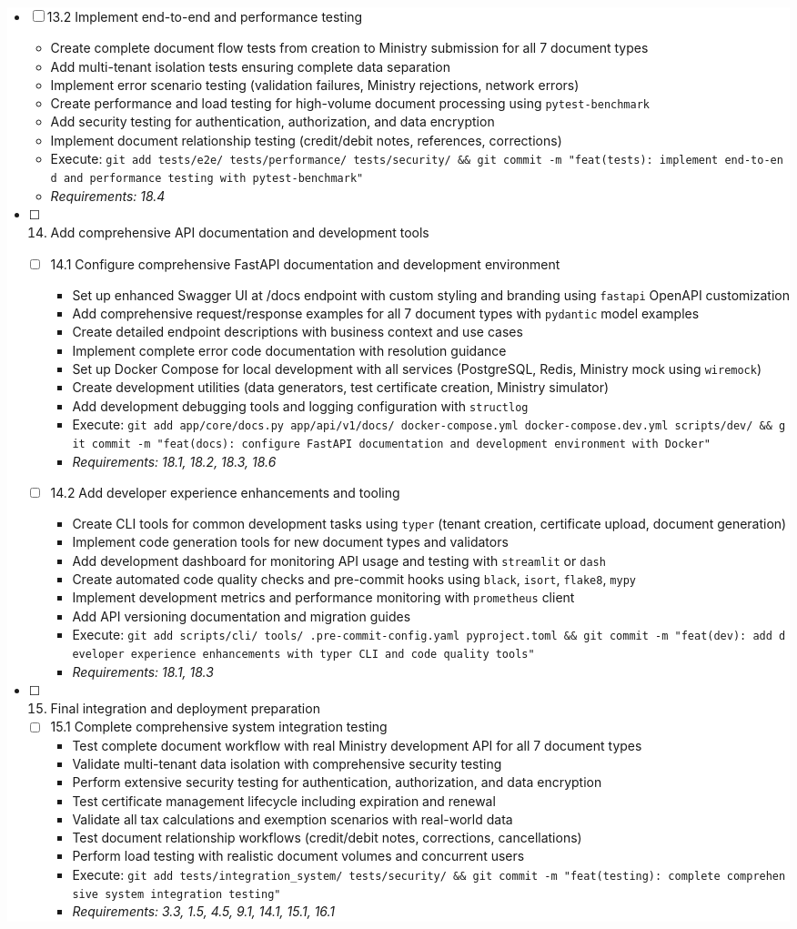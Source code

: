   - [ ] 13.2 Implement end-to-end and performance testing
    - Create complete document flow tests from creation to Ministry submission for all 7 document types
    - Add multi-tenant isolation tests ensuring complete data separation
    - Implement error scenario testing (validation failures, Ministry rejections, network errors)
    - Create performance and load testing for high-volume document processing using `pytest-benchmark`
    - Add security testing for authentication, authorization, and data encryption
    - Implement document relationship testing (credit/debit notes, references, corrections)
    - Execute: `git add tests/e2e/ tests/performance/ tests/security/ && git commit -m "feat(tests): implement end-to-end and performance testing with pytest-benchmark"`
    - _Requirements: 18.4_

- [ ] 14. Add comprehensive API documentation and development tools
  - [ ] 14.1 Configure comprehensive FastAPI documentation and development environment
    - Set up enhanced Swagger UI at /docs endpoint with custom styling and branding using `fastapi` OpenAPI customization
    - Add comprehensive request/response examples for all 7 document types with `pydantic` model examples
    - Create detailed endpoint descriptions with business context and use cases
    - Implement complete error code documentation with resolution guidance
    - Set up Docker Compose for local development with all services (PostgreSQL, Redis, Ministry mock using `wiremock`)
    - Create development utilities (data generators, test certificate creation, Ministry simulator)
    - Add development debugging tools and logging configuration with `structlog`
    - Execute: `git add app/core/docs.py app/api/v1/docs/ docker-compose.yml docker-compose.dev.yml scripts/dev/ && git commit -m "feat(docs): configure FastAPI documentation and development environment with Docker"`
    - _Requirements: 18.1, 18.2, 18.3, 18.6_

  - [ ] 14.2 Add developer experience enhancements and tooling
    - Create CLI tools for common development tasks using `typer` (tenant creation, certificate upload, document generation)
    - Implement code generation tools for new document types and validators
    - Add development dashboard for monitoring API usage and testing with `streamlit` or `dash`
    - Create automated code quality checks and pre-commit hooks using `black`, `isort`, `flake8`, `mypy`
    - Implement development metrics and performance monitoring with `prometheus` client
    - Add API versioning documentation and migration guides
    - Execute: `git add scripts/cli/ tools/ .pre-commit-config.yaml pyproject.toml && git commit -m "feat(dev): add developer experience enhancements with typer CLI and code quality tools"`
    - _Requirements: 18.1, 18.3_

- [ ] 15. Final integration and deployment preparation
  - [ ] 15.1 Complete comprehensive system integration testing
    - Test complete document workflow with real Ministry development API for all 7 document types
    - Validate multi-tenant data isolation with comprehensive security testing
    - Perform extensive security testing for authentication, authorization, and data encryption
    - Test certificate management lifecycle including expiration and renewal
    - Validate all tax calculations and exemption scenarios with real-world data
    - Test document relationship workflows (credit/debit notes, corrections, cancellations)
    - Perform load testing with realistic document volumes and concurrent users
    - Execute: `git add tests/integration_system/ tests/security/ && git commit -m "feat(testing): complete comprehensive system integration testing"`
    - _Requirements: 3.3, 1.5, 4.5, 9.1, 14.1, 15.1, 16.1_
